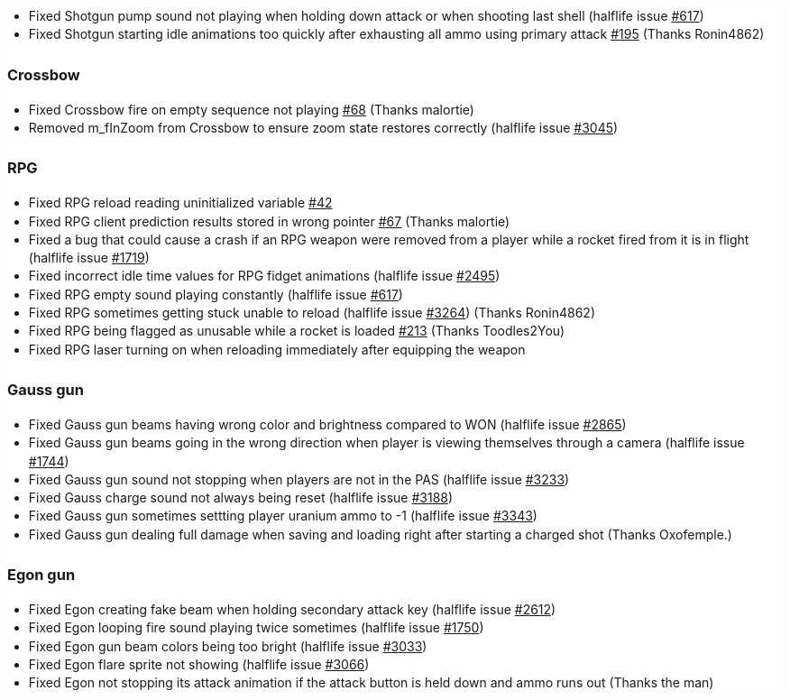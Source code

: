 * Fixed Shotgun pump sound not playing when holding down attack or when shooting last shell (halflife issue [#617](https://github.com/ValveSoftware/halflife/issues/617))
* Fixed Shotgun starting idle animations too quickly after exhausting all ammo using primary attack [#195](https://github.com/twhl-community/halflife-updated/issues/195) (Thanks Ronin4862)

### Crossbow
* Fixed Crossbow fire on empty sequence not playing [#68](https://github.com/twhl-community/halflife-updated/pull/68) (Thanks malortie)
* Removed m_fInZoom from Crossbow to ensure zoom state restores correctly (halflife issue [#3045](https://github.com/ValveSoftware/halflife/issues/3045))

### RPG

* Fixed RPG reload reading uninitialized variable [#42](https://github.com/twhl-community/halflife-updated/issues/42)
* Fixed RPG client prediction results stored in wrong pointer [#67](https://github.com/twhl-community/halflife-updated/pull/67) (Thanks malortie)
* Fixed a bug that could cause a crash if an RPG weapon were removed from a player while a rocket fired from it is in flight (halflife issue [#1719](https://github.com/ValveSoftware/halflife/issues/1719))
* Fixed incorrect idle time values for RPG fidget animations (halflife issue [#2495](https://github.com/ValveSoftware/halflife/issues/2495))
* Fixed RPG empty sound playing constantly (halflife issue [#617](https://github.com/ValveSoftware/halflife/issues/617))
* Fixed RPG sometimes getting stuck unable to reload (halflife issue [#3264](https://github.com/ValveSoftware/halflife/issues/3264)) (Thanks Ronin4862)
* Fixed RPG being flagged as unusable while a rocket is loaded [#213](https://github.com/twhl-community/halflife-updated/pull/213) (Thanks Toodles2You)
* Fixed RPG laser turning on when reloading immediately after equipping the weapon

### Gauss gun

* Fixed Gauss gun beams having wrong color and brightness compared to WON (halflife issue [#2865](https://github.com/ValveSoftware/halflife/issues/2865))
* Fixed Gauss gun beams going in the wrong direction when player is viewing themselves through a camera (halflife issue [#1744](https://github.com/ValveSoftware/halflife/issues/1744))
* Fixed Gauss gun sound not stopping when players are not in the PAS (halflife issue [#3233](https://github.com/ValveSoftware/halflife/issues/3233))
* Fixed Gauss charge sound not always being reset (halflife issue [#3188](https://github.com/ValveSoftware/halflife/issues/3188))
* Fixed Gauss gun sometimes settting player uranium ammo to -1 (halflife issue [#3343](https://github.com/ValveSoftware/halflife/issues/3343))
* Fixed Gauss gun dealing full damage when saving and loading right after starting a charged shot (Thanks Oxofemple.)

### Egon gun

* Fixed Egon creating fake beam when holding secondary attack key (halflife issue [#2612](https://github.com/ValveSoftware/halflife/issues/2612))
* Fixed Egon looping fire sound playing twice sometimes (halflife issue [#1750](https://github.com/ValveSoftware/halflife/issues/1750))
* Fixed Egon gun beam colors being too bright (halflife issue [#3033](https://github.com/ValveSoftware/halflife/issues/3033))
* Fixed Egon flare sprite not showing (halflife issue [#3066](https://github.com/ValveSoftware/halflife/issues/3066))
* Fixed Egon not stopping its attack animation if the attack button is held down and ammo runs out (Thanks the man)
